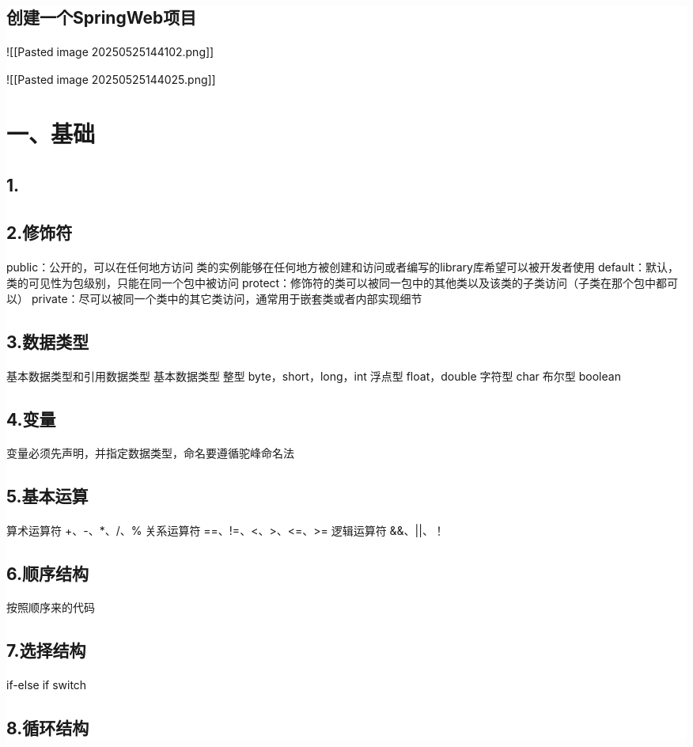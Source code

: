 ## 创建一个SpringWeb项目
![[Pasted image 20250525144102.png]]

![[Pasted image 20250525144025.png]]
# 一、基础
## 1.
## 2.修饰符
public：公开的，可以在任何地方访问
	类的实例能够在任何地方被创建和访问或者编写的library库希望可以被开发者使用
default：默认，类的可见性为包级别，只能在同一个包中被访问
protect：修饰符的类可以被同一包中的其他类以及该类的子类访问（子类在那个包中都可以）
private：尽可以被同一个类中的其它类访问，通常用于嵌套类或者内部实现细节
## 3.数据类型
基本数据类型和引用数据类型
基本数据类型
	整型
		byte，short，long，int
	浮点型
		float，double
	字符型
		char
	布尔型
		boolean
## 4.变量
变量必须先声明，并指定数据类型，命名要遵循驼峰命名法

## 5.基本运算
算术运算符
	+、-、*、/、%
关系运算符
	==、!=、<、>、<=、>=
逻辑运算符
	&&、||、！

## 6.顺序结构
按照顺序来的代码
## 7.选择结构
if-else
if
switch
## 8.循环结构
